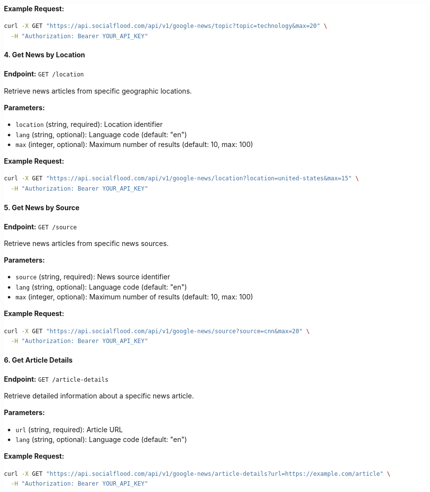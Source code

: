 **Example Request:**

```bash
curl -X GET "https://api.socialflood.com/api/v1/google-news/topic?topic=technology&max=20" \
  -H "Authorization: Bearer YOUR_API_KEY"
```

#### 4. Get News by Location

**Endpoint:** `GET /location`

Retrieve news articles from specific geographic locations.

**Parameters:**

- `location` (string, required): Location identifier
- `lang` (string, optional): Language code (default: "en")
- `max` (integer, optional): Maximum number of results (default: 10, max: 100)

**Example Request:**

```bash
curl -X GET "https://api.socialflood.com/api/v1/google-news/location?location=united-states&max=15" \
  -H "Authorization: Bearer YOUR_API_KEY"
```

#### 5. Get News by Source

**Endpoint:** `GET /source`

Retrieve news articles from specific news sources.

**Parameters:**

- `source` (string, required): News source identifier
- `lang` (string, optional): Language code (default: "en")
- `max` (integer, optional): Maximum number of results (default: 10, max: 100)

**Example Request:**

```bash
curl -X GET "https://api.socialflood.com/api/v1/google-news/source?source=cnn&max=20" \
  -H "Authorization: Bearer YOUR_API_KEY"
```

#### 6. Get Article Details

**Endpoint:** `GET /article-details`

Retrieve detailed information about a specific news article.

**Parameters:**

- `url` (string, required): Article URL
- `lang` (string, optional): Language code (default: "en")

**Example Request:**

```bash
curl -X GET "https://api.socialflood.com/api/v1/google-news/article-details?url=https://example.com/article" \
  -H "Authorization: Bearer YOUR_API_KEY"
```
